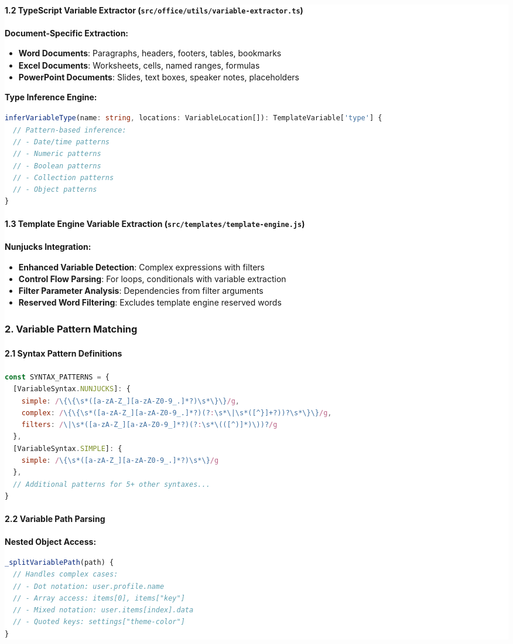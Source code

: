 #### 1.2 TypeScript Variable Extractor (`src/office/utils/variable-extractor.ts`)

**Document-Specific Extraction:**
- **Word Documents**: Paragraphs, headers, footers, tables, bookmarks
- **Excel Documents**: Worksheets, cells, named ranges, formulas
- **PowerPoint Documents**: Slides, text boxes, speaker notes, placeholders

**Type Inference Engine:**
```typescript
inferVariableType(name: string, locations: VariableLocation[]): TemplateVariable['type'] {
  // Pattern-based inference:
  // - Date/time patterns
  // - Numeric patterns  
  // - Boolean patterns
  // - Collection patterns
  // - Object patterns
}
```

#### 1.3 Template Engine Variable Extraction (`src/templates/template-engine.js`)

**Nunjucks Integration:**
- **Enhanced Variable Detection**: Complex expressions with filters
- **Control Flow Parsing**: For loops, conditionals with variable extraction
- **Filter Parameter Analysis**: Dependencies from filter arguments
- **Reserved Word Filtering**: Excludes template engine reserved words

### 2. Variable Pattern Matching

#### 2.1 Syntax Pattern Definitions

```javascript
const SYNTAX_PATTERNS = {
  [VariableSyntax.NUNJUCKS]: {
    simple: /\{\{\s*([a-zA-Z_][a-zA-Z0-9_.]*?)\s*\}\}/g,
    complex: /\{\{\s*([a-zA-Z_][a-zA-Z0-9_.]*?)(?:\s*\|\s*([^}]+?))?\s*\}\}/g,
    filters: /\|\s*([a-zA-Z_][a-zA-Z0-9_]*?)(?:\s*\(([^)]*)\))?/g
  },
  [VariableSyntax.SIMPLE]: {
    simple: /\{\s*([a-zA-Z_][a-zA-Z0-9_.]*?)\s*\}/g
  },
  // Additional patterns for 5+ other syntaxes...
}
```

#### 2.2 Variable Path Parsing

**Nested Object Access:**
```javascript
_splitVariablePath(path) {
  // Handles complex cases:
  // - Dot notation: user.profile.name
  // - Array access: items[0], items["key"]
  // - Mixed notation: user.items[index].data
  // - Quoted keys: settings["theme-color"]
}
```
